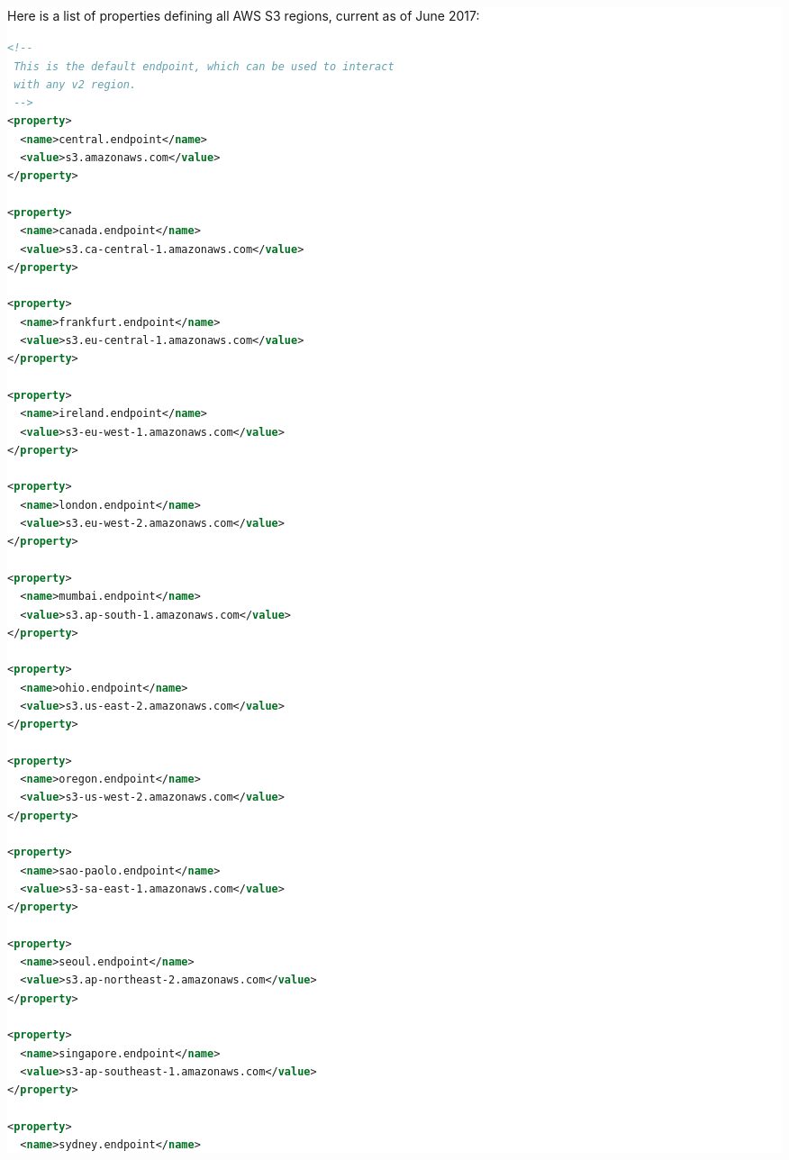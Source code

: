 Here is a list of properties defining all AWS S3 regions, current as of June 2017:

```xml
<!--
 This is the default endpoint, which can be used to interact
 with any v2 region.
 -->
<property>
  <name>central.endpoint</name>
  <value>s3.amazonaws.com</value>
</property>

<property>
  <name>canada.endpoint</name>
  <value>s3.ca-central-1.amazonaws.com</value>
</property>

<property>
  <name>frankfurt.endpoint</name>
  <value>s3.eu-central-1.amazonaws.com</value>
</property>

<property>
  <name>ireland.endpoint</name>
  <value>s3-eu-west-1.amazonaws.com</value>
</property>

<property>
  <name>london.endpoint</name>
  <value>s3.eu-west-2.amazonaws.com</value>
</property>

<property>
  <name>mumbai.endpoint</name>
  <value>s3.ap-south-1.amazonaws.com</value>
</property>

<property>
  <name>ohio.endpoint</name>
  <value>s3.us-east-2.amazonaws.com</value>
</property>

<property>
  <name>oregon.endpoint</name>
  <value>s3-us-west-2.amazonaws.com</value>
</property>

<property>
  <name>sao-paolo.endpoint</name>
  <value>s3-sa-east-1.amazonaws.com</value>
</property>

<property>
  <name>seoul.endpoint</name>
  <value>s3.ap-northeast-2.amazonaws.com</value>
</property>

<property>
  <name>singapore.endpoint</name>
  <value>s3-ap-southeast-1.amazonaws.com</value>
</property>

<property>
  <name>sydney.endpoint</name>
```